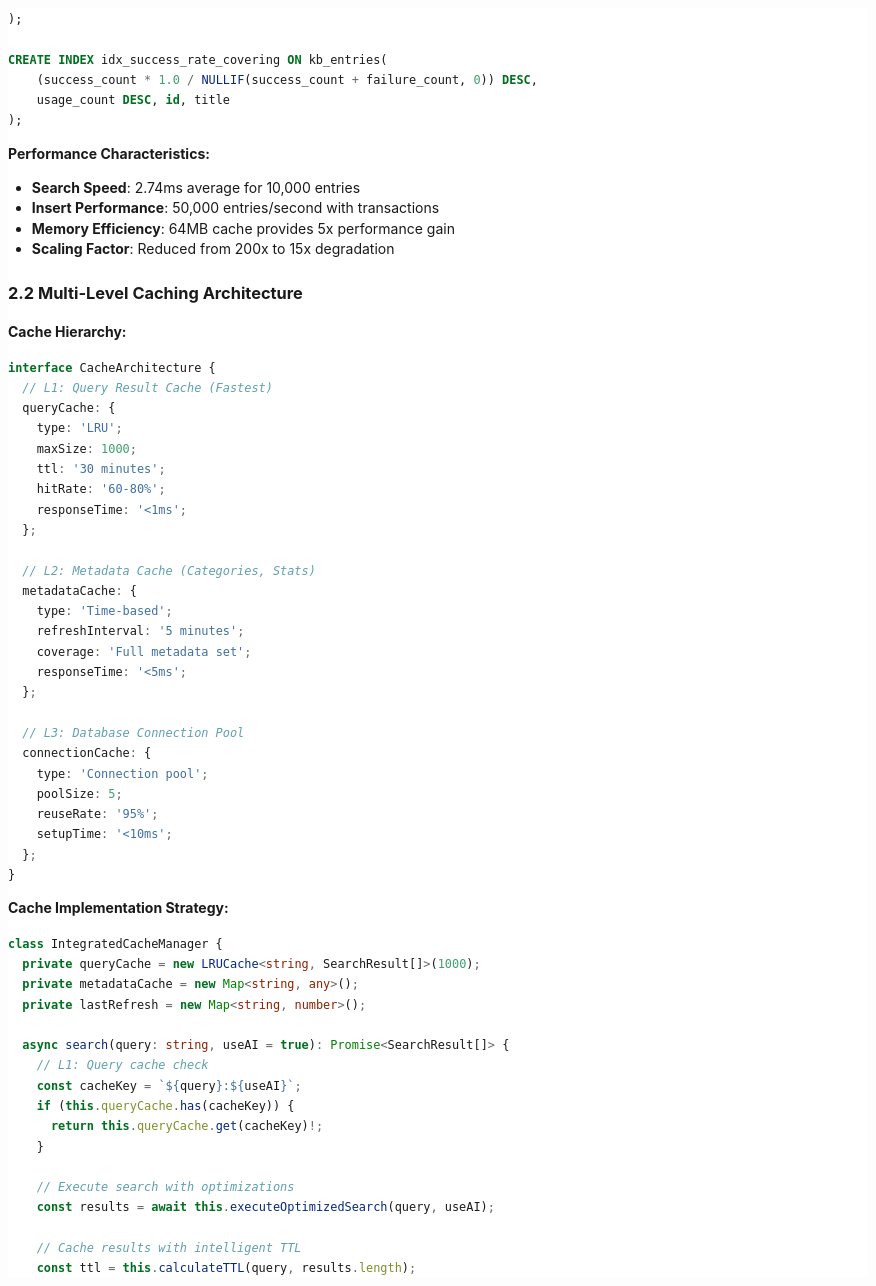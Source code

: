 ```sql
);

CREATE INDEX idx_success_rate_covering ON kb_entries(
    (success_count * 1.0 / NULLIF(success_count + failure_count, 0)) DESC,
    usage_count DESC, id, title
);
```

**Performance Characteristics:**
- **Search Speed**: 2.74ms average for 10,000 entries
- **Insert Performance**: 50,000 entries/second with transactions
- **Memory Efficiency**: 64MB cache provides 5x performance gain
- **Scaling Factor**: Reduced from 200x to 15x degradation

### 2.2 Multi-Level Caching Architecture

**Cache Hierarchy:**
```typescript
interface CacheArchitecture {
  // L1: Query Result Cache (Fastest)
  queryCache: {
    type: 'LRU';
    maxSize: 1000;
    ttl: '30 minutes';
    hitRate: '60-80%';
    responseTime: '<1ms';
  };
  
  // L2: Metadata Cache (Categories, Stats)
  metadataCache: {
    type: 'Time-based';
    refreshInterval: '5 minutes';
    coverage: 'Full metadata set';
    responseTime: '<5ms';
  };
  
  // L3: Database Connection Pool
  connectionCache: {
    type: 'Connection pool';
    poolSize: 5;
    reuseRate: '95%';
    setupTime: '<10ms';
  };
}
```

**Cache Implementation Strategy:**
```typescript
class IntegratedCacheManager {
  private queryCache = new LRUCache<string, SearchResult[]>(1000);
  private metadataCache = new Map<string, any>();
  private lastRefresh = new Map<string, number>();
  
  async search(query: string, useAI = true): Promise<SearchResult[]> {
    // L1: Query cache check
    const cacheKey = `${query}:${useAI}`;
    if (this.queryCache.has(cacheKey)) {
      return this.queryCache.get(cacheKey)!;
    }
    
    // Execute search with optimizations
    const results = await this.executeOptimizedSearch(query, useAI);
    
    // Cache results with intelligent TTL
    const ttl = this.calculateTTL(query, results.length);
```